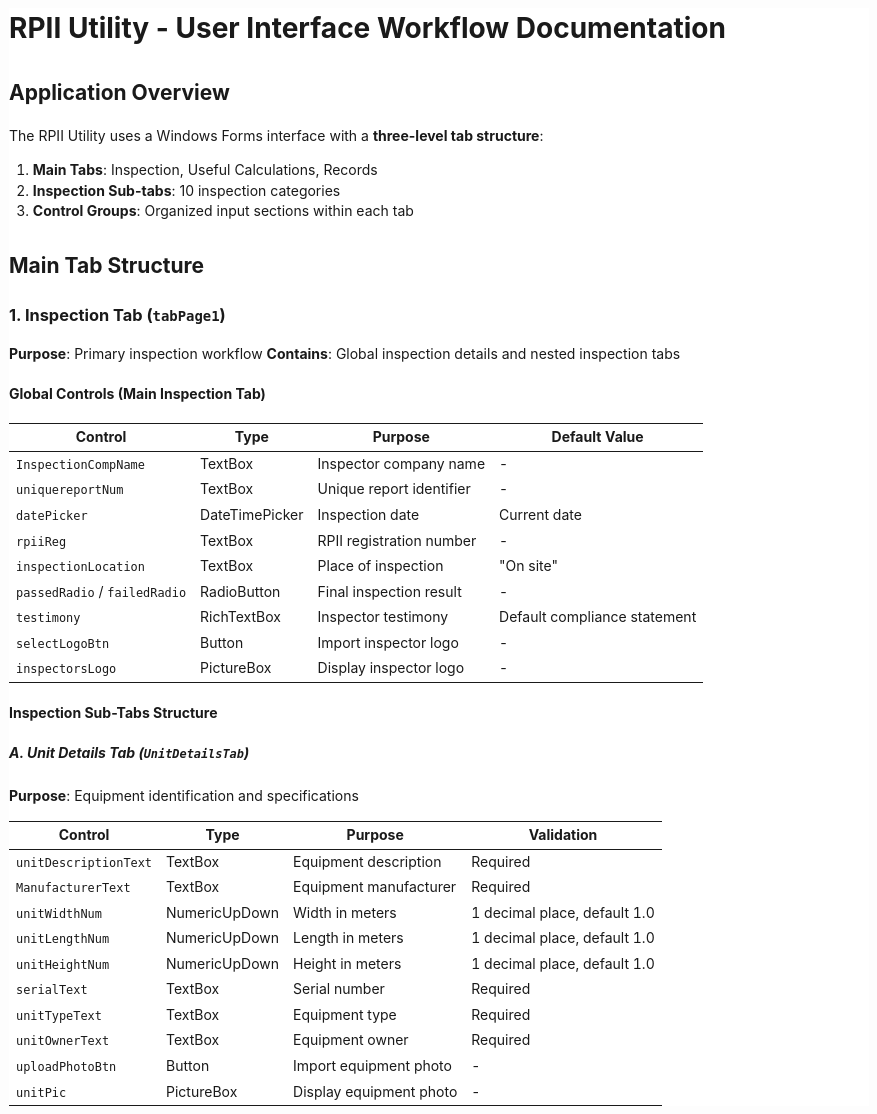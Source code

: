 # RPII Utility - User Interface Workflow Documentation

## Application Overview

The RPII Utility uses a Windows Forms interface with a **three-level tab structure**:
1. **Main Tabs**: Inspection, Useful Calculations, Records
2. **Inspection Sub-tabs**: 10 inspection categories
3. **Control Groups**: Organized input sections within each tab

## Main Tab Structure

### 1. Inspection Tab (`tabPage1`)
**Purpose**: Primary inspection workflow
**Contains**: Global inspection details and nested inspection tabs

#### Global Controls (Main Inspection Tab)
| Control | Type | Purpose | Default Value |
|---------|------|---------|---------------|
| `InspectionCompName` | TextBox | Inspector company name | - |
| `uniquereportNum` | TextBox | Unique report identifier | - |
| `datePicker` | DateTimePicker | Inspection date | Current date |
| `rpiiReg` | TextBox | RPII registration number | - |
| `inspectionLocation` | TextBox | Place of inspection | "On site" |
| `passedRadio` / `failedRadio` | RadioButton | Final inspection result | - |
| `testimony` | RichTextBox | Inspector testimony | Default compliance statement |
| `selectLogoBtn` | Button | Import inspector logo | - |
| `inspectorsLogo` | PictureBox | Display inspector logo | - |

#### Inspection Sub-Tabs Structure

##### A. Unit Details Tab (`UnitDetailsTab`)
**Purpose**: Equipment identification and specifications

| Control | Type | Purpose | Validation |
|---------|------|---------|------------|
| `unitDescriptionText` | TextBox | Equipment description | Required |
| `ManufacturerText` | TextBox | Equipment manufacturer | Required |
| `unitWidthNum` | NumericUpDown | Width in meters | 1 decimal place, default 1.0 |
| `unitLengthNum` | NumericUpDown | Length in meters | 1 decimal place, default 1.0 |
| `unitHeightNum` | NumericUpDown | Height in meters | 1 decimal place, default 1.0 |
| `serialText` | TextBox | Serial number | Required |
| `unitTypeText` | TextBox | Equipment type | Required |
| `unitOwnerText` | TextBox | Equipment owner | Required |
| `uploadPhotoBtn` | Button | Import equipment photo | - |
| `unitPic` | PictureBox | Display equipment photo | - |
